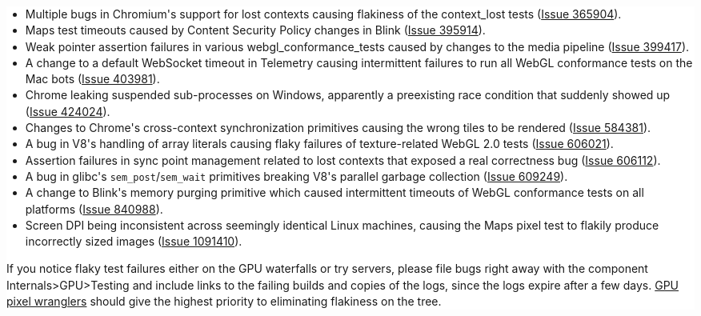 *   Multiple bugs in Chromium's support for lost contexts causing flakiness of
    the context_lost tests ([Issue 365904](http://crbug.com/365904)).
*   Maps test timeouts caused by Content Security Policy changes in Blink
    ([Issue 395914](http://crbug.com/395914)).
*   Weak pointer assertion failures in various webgl\_conformance\_tests caused
    by changes to the media pipeline ([Issue 399417](http://crbug.com/399417)).
*   A change to a default WebSocket timeout in Telemetry causing intermittent
    failures to run all WebGL conformance tests on the Mac bots ([Issue
    403981](http://crbug.com/403981)).
*   Chrome leaking suspended sub-processes on Windows, apparently a preexisting
    race condition that suddenly showed up ([Issue
    424024](http://crbug.com/424024)).
*   Changes to Chrome's cross-context synchronization primitives causing the
    wrong tiles to be rendered ([Issue 584381](http://crbug.com/584381)).
*   A bug in V8's handling of array literals causing flaky failures of
    texture-related WebGL 2.0 tests ([Issue 606021](http://crbug.com/606021)).
*   Assertion failures in sync point management related to lost contexts that
    exposed a real correctness bug ([Issue 606112](http://crbug.com/606112)).
*   A bug in glibc's `sem_post`/`sem_wait` primitives breaking V8's parallel
    garbage collection ([Issue 609249](http://crbug.com/609249)).
*   A change to Blink's memory purging primitive which caused intermittent
    timeouts of WebGL conformance tests on all platforms ([Issue
    840988](http://crbug.com/840988)).
*   Screen DPI being inconsistent across seemingly identical Linux machines,
    causing the Maps pixel test to flakily produce incorrectly sized images
    ([Issue 1091410](https://crbug.com/1091410)).

If you notice flaky test failures either on the GPU waterfalls or try servers,
please file bugs right away with the component Internals>GPU>Testing and
include links to the failing builds and copies of the logs, since the logs
expire after a few days. [GPU pixel wranglers] should give the highest priority
to eliminating flakiness on the tree.

[GPU pixel wranglers]: pixel_wrangling.md


[Telemetry framework]: https://github.com/catapult-project/catapult/tree/master/telemetry
[recipe framework]: https://chromium.googlesource.com/external/github.com/luci/recipes-py/+/master/doc/user_guide.md
[recipes/chromium]:        https://chromium.googlesource.com/chromium/tools/build/+/master/scripts/slave/recipes/chromium.py
[recipes/chromium_trybot]: https://chromium.googlesource.com/chromium/tools/build/+/master/scripts/slave/recipes/chromium_trybot.py
[GPU bot details]: gpu_testing_bot_details.md
[new-testing-infra]: https://github.com/luci/luci-py/wiki
[isolated-testing-infra]: https://www.chromium.org/developers/testing/isolated-testing/infrastructure
[chromium.gpu]: https://ci.chromium.org/p/chromium/g/chromium.gpu/console
[chromium.gpu.fyi]: https://ci.chromium.org/p/chromium/g/chromium.gpu.fyi/console
[tools/build workspace]: https://code.google.com/p/chromium/codesearch#chromium/build/scripts/slave/recipe_modules/chromium_tests/chromium_gpu_fyi.py
[bots-presentation]: https://docs.google.com/presentation/d/1BC6T7pndSqPFnituR7ceG7fMY7WaGqYHhx5i9ECa8EI/edit?usp=sharing
[GPU Pixel Wrangling instructions]: pixel_wrangling.md#Fleet-Status
[linux-rel]:                 https://ci.chromium.org/p/chromium/builders/luci.chromium.try/linux-rel?limit=100
[mac-rel]:                   https://ci.chromium.org/p/chromium/builders/luci.chromium.try/mac-rel?limit=100
[win10_chromium_x64_rel_ng]: https://ci.chromium.org/p/chromium/builders/luci.chromium.try/win10_chromium_x64_rel_ng?limit=100
[linux_optional_gpu_tests_rel]: https://ci.chromium.org/p/chromium/builders/luci.chromium.try/linux_optional_gpu_tests_rel
[mac_optional_gpu_tests_rel]:   https://ci.chromium.org/p/chromium/builders/luci.chromium.try/mac_optional_gpu_tests_rel
[win_optional_gpu_tests_rel]:   https://ci.chromium.org/p/chromium/builders/luci.chromium.try/win_optional_gpu_tests_rel
[luci.chromium.try]:            https://ci.chromium.org/p/chromium/g/luci.chromium.try/builders
[ANGLE project]: https://chromium.googlesource.com/angle/angle/+/master/README.md
[tryserver.chromium.angle]: https://build.chromium.org/p/tryserver.chromium.angle/waterfall
[file a bug]: http://crbug.com/new
[Cloud Storage Credentials]: gpu_testing_bot_details.md#Cloud-storage-credentials
[GPU Pixel Testing With Gold]: gpu_pixel_testing_with_gold.md
[Mac Release (Intel)]: https://ci.chromium.org/p/chromium/builders/luci.chromium.ci/Mac%20Release%20%28Intel%29/
[isolate-server-credentials]: gpu_testing_bot_details.md#Isolate-server-credentials
[Swarming documentation]: https://www.chromium.org/developers/testing/isolated-testing/for-swes#TOC-Run-a-test-built-locally-on-Swarming
[new-isolates]: gpu_testing_bot_details.md#Adding-a-new-isolated-test-to-the-bots
[pixel_test_pages]: https://cs.chromium.org/chromium/src/content/test/gpu/gpu_tests/pixel_test_pages.py
[pixel wrangling triage]: pixel_wrangling.md#How-to-Keep-the-Bots-Green